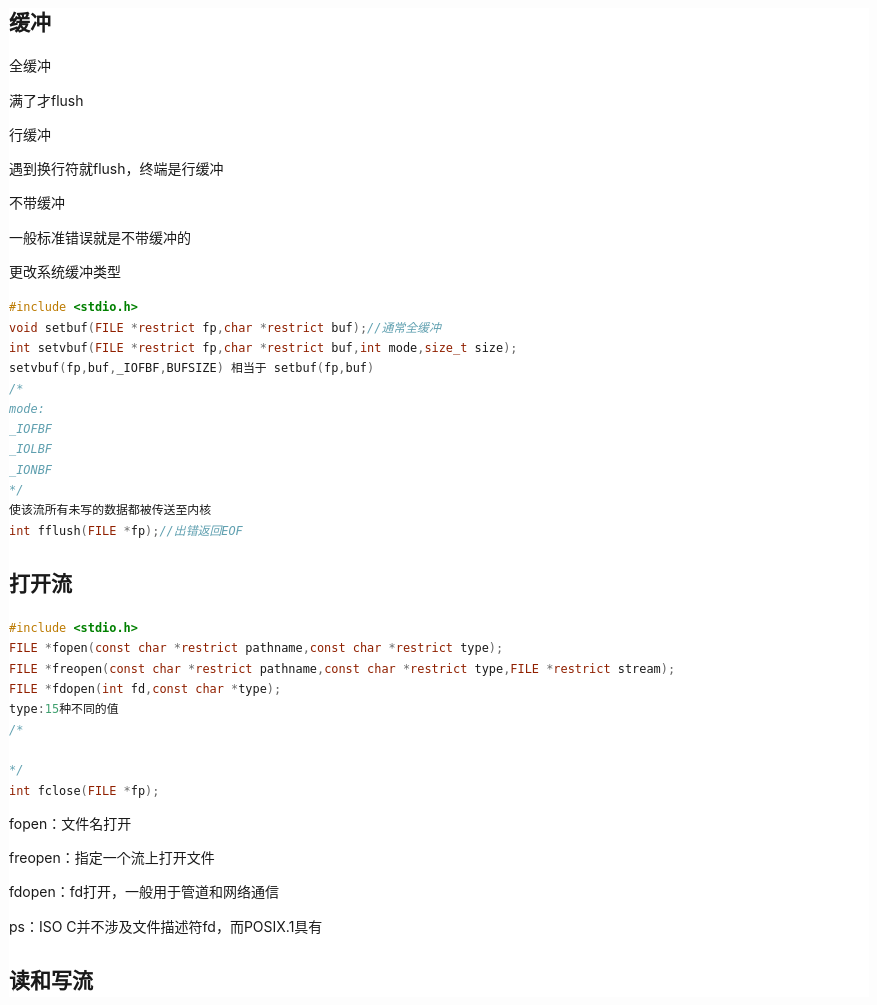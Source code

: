 ```c
```

## 缓冲

全缓冲

满了才flush

行缓冲

遇到换行符就flush，终端是行缓冲

不带缓冲

一般标准错误就是不带缓冲的

更改系统缓冲类型

```c
#include <stdio.h>
void setbuf(FILE *restrict fp,char *restrict buf);//通常全缓冲
int setvbuf(FILE *restrict fp,char *restrict buf,int mode,size_t size);
setvbuf(fp,buf,_IOFBF,BUFSIZE) 相当于 setbuf(fp,buf)
/*
mode:
_IOFBF
_IOLBF
_IONBF
*/
使该流所有未写的数据都被传送至内核
int fflush(FILE *fp);//出错返回EOF
```

## 打开流

```c
#include <stdio.h>
FILE *fopen(const char *restrict pathname,const char *restrict type);
FILE *freopen(const char *restrict pathname,const char *restrict type,FILE *restrict stream);
FILE *fdopen(int fd,const char *type);
type:15种不同的值
/*

*/
int fclose(FILE *fp);
```

fopen：文件名打开

freopen：指定一个流上打开文件

fdopen：fd打开，一般用于管道和网络通信

ps：ISO C并不涉及文件描述符fd，而POSIX.1具有

## 读和写流
